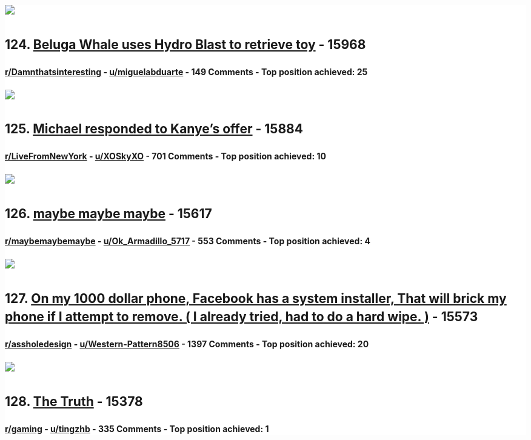 <a href="https://v.redd.it/c3oh8yf3fkh81"><img src="https://b.thumbs.redditmedia.com/kqfihsp14ZlIZgyItidXjJUwQcbsYPVJVjc4hN87mwE.jpg"></img></a>

## 124. [Beluga Whale uses Hydro Blast to retrieve toy](http://reddit.com/r/Damnthatsinteresting/comments/srhumc/beluga_whale_uses_hydro_blast_to_retrieve_toy/) - 15968
#### [r/Damnthatsinteresting](http://reddit.com/r/Damnthatsinteresting) - [u/miguelabduarte](http://reddit.com/u/miguelabduarte) - 149 Comments - Top position achieved: 25

<a href="https://v.redd.it/hstzp0m5jlh81"><img src="https://b.thumbs.redditmedia.com/kQOaDrwavQ1140823Tggk4Wx8GafDi-wt-_VZKuNE7w.jpg"></img></a>

## 125. [Michael responded to Kanye’s offer](http://reddit.com/r/LiveFromNewYork/comments/srrhkb/michael_responded_to_kanyes_offer/) - 15884
#### [r/LiveFromNewYork](http://reddit.com/r/LiveFromNewYork) - [u/XOSkyXO](http://reddit.com/u/XOSkyXO) - 701 Comments - Top position achieved: 10

<a href="https://www.reddit.com/gallery/srrhkb"><img src="https://b.thumbs.redditmedia.com/Nx8FMcJomBdU5sITFk14dk3adbIzmiGx8khmqU-IijQ.jpg"></img></a>

## 126. [maybe maybe maybe](http://reddit.com/r/maybemaybemaybe/comments/srfe2m/maybe_maybe_maybe/) - 15617
#### [r/maybemaybemaybe](http://reddit.com/r/maybemaybemaybe) - [u/Ok_Armadillo_5717](http://reddit.com/u/Ok_Armadillo_5717) - 553 Comments - Top position achieved: 4

<a href="https://v.redd.it/111px3ebqkh81"><img src="https://a.thumbs.redditmedia.com/jAdwBtW9SjT3nd5JLeivCjxF6KAYBebrQTgIbaR1tR0.jpg"></img></a>

## 127. [On my 1000 dollar phone, Facebook has a system installer, That will brick my phone if I attempt to remove. ( I already tried, had to do a hard wipe. )](http://reddit.com/r/assholedesign/comments/srod5w/on_my_1000_dollar_phone_facebook_has_a_system/) - 15573
#### [r/assholedesign](http://reddit.com/r/assholedesign) - [u/Western-Pattern8506](http://reddit.com/u/Western-Pattern8506) - 1397 Comments - Top position achieved: 20

<a href="https://i.redd.it/uc6tcfyf1nh81.jpg"><img src="https://a.thumbs.redditmedia.com/DsREv2wBkp_im9MIbusTafgs3-sHUsCvWWJPDl03VU4.jpg"></img></a>

## 128. [The Truth](http://reddit.com/r/gaming/comments/srn79z/the_truth/) - 15378
#### [r/gaming](http://reddit.com/r/gaming) - [u/tingzhb](http://reddit.com/u/tingzhb) - 335 Comments - Top position achieved: 1
